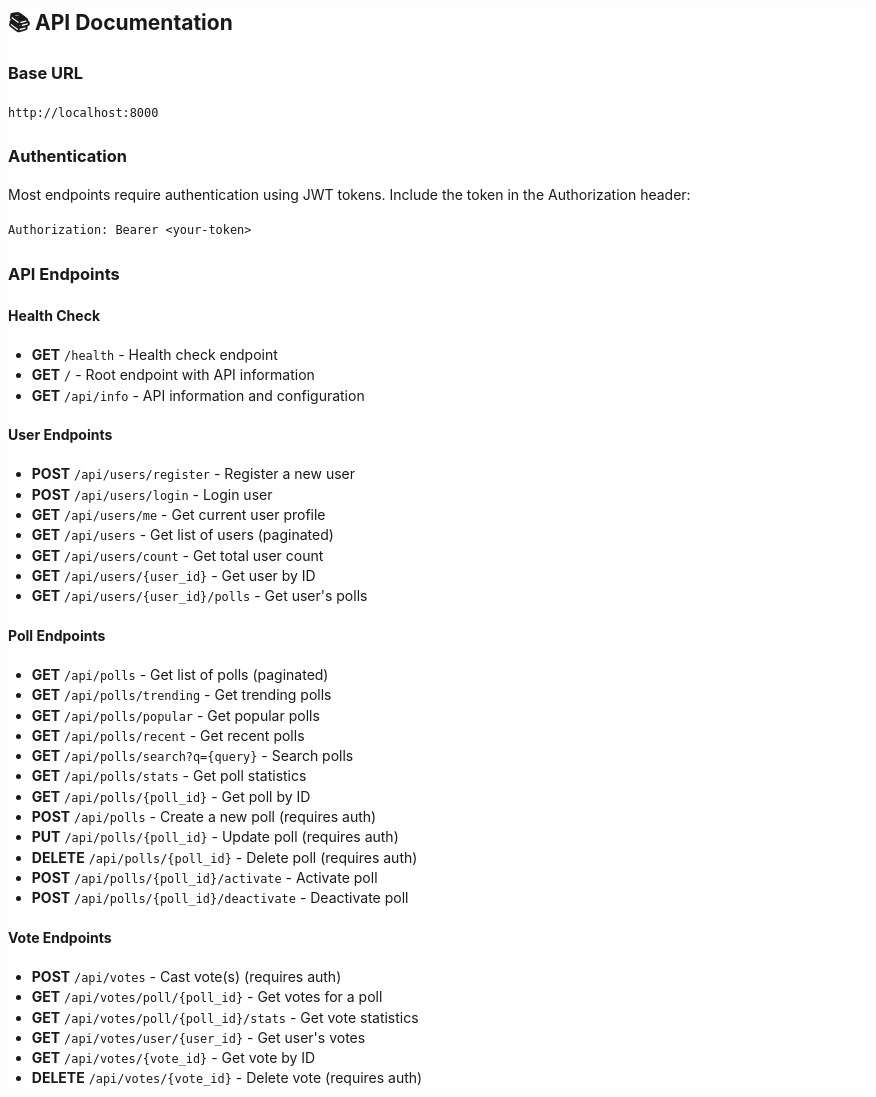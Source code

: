 ## 📚 API Documentation

### Base URL

```
http://localhost:8000
```

### Authentication

Most endpoints require authentication using JWT tokens. Include the token in the Authorization header:

```
Authorization: Bearer <your-token>
```

### API Endpoints

#### Health Check

- **GET** `/health` - Health check endpoint
- **GET** `/` - Root endpoint with API information
- **GET** `/api/info` - API information and configuration

#### User Endpoints

- **POST** `/api/users/register` - Register a new user
- **POST** `/api/users/login` - Login user
- **GET** `/api/users/me` - Get current user profile
- **GET** `/api/users` - Get list of users (paginated)
- **GET** `/api/users/count` - Get total user count
- **GET** `/api/users/{user_id}` - Get user by ID
- **GET** `/api/users/{user_id}/polls` - Get user's polls

#### Poll Endpoints

- **GET** `/api/polls` - Get list of polls (paginated)
- **GET** `/api/polls/trending` - Get trending polls
- **GET** `/api/polls/popular` - Get popular polls
- **GET** `/api/polls/recent` - Get recent polls
- **GET** `/api/polls/search?q={query}` - Search polls
- **GET** `/api/polls/stats` - Get poll statistics
- **GET** `/api/polls/{poll_id}` - Get poll by ID
- **POST** `/api/polls` - Create a new poll (requires auth)
- **PUT** `/api/polls/{poll_id}` - Update poll (requires auth)
- **DELETE** `/api/polls/{poll_id}` - Delete poll (requires auth)
- **POST** `/api/polls/{poll_id}/activate` - Activate poll
- **POST** `/api/polls/{poll_id}/deactivate` - Deactivate poll

#### Vote Endpoints

- **POST** `/api/votes` - Cast vote(s) (requires auth)
- **GET** `/api/votes/poll/{poll_id}` - Get votes for a poll
- **GET** `/api/votes/poll/{poll_id}/stats` - Get vote statistics
- **GET** `/api/votes/user/{user_id}` - Get user's votes
- **GET** `/api/votes/{vote_id}` - Get vote by ID
- **DELETE** `/api/votes/{vote_id}` - Delete vote (requires auth)
